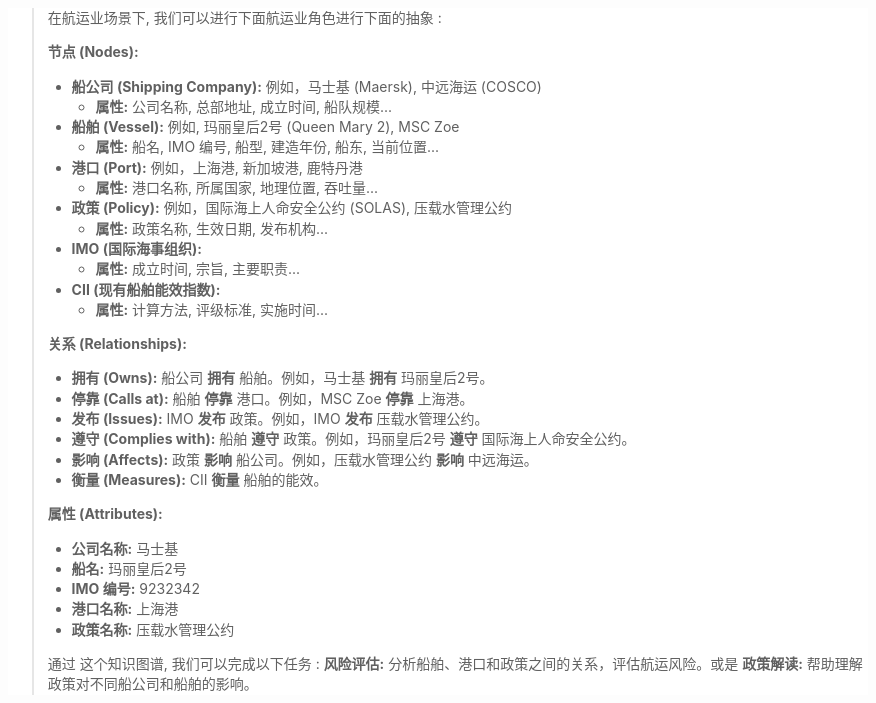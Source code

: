 > 在航运业场景下, 我们可以进行下面航运业角色进行下面的抽象 : 
>
> **节点 (Nodes):**
>
> * **船公司 (Shipping Company):** 例如，马士基 (Maersk), 中远海运 (COSCO)
>     * **属性:** 公司名称, 总部地址, 成立时间, 船队规模...
> * **船舶 (Vessel):**  例如, 玛丽皇后2号 (Queen Mary 2), MSC Zoe
>     * **属性:** 船名, IMO 编号, 船型, 建造年份, 船东, 当前位置...
> * **港口 (Port):** 例如，上海港, 新加坡港, 鹿特丹港
>     * **属性:** 港口名称, 所属国家,  地理位置,  吞吐量...
> * **政策 (Policy):** 例如，国际海上人命安全公约 (SOLAS), 压载水管理公约
>     * **属性:** 政策名称, 生效日期,  发布机构...
> * **IMO (国际海事组织):** 
>     * **属性:** 成立时间, 宗旨, 主要职责...
> * **CII (现有船舶能效指数):**
>     * **属性:** 计算方法,  评级标准,  实施时间...
>
> **关系 (Relationships):**
>
> * **拥有 (Owns):**  船公司 **拥有** 船舶。例如，马士基 **拥有** 玛丽皇后2号。
> * **停靠 (Calls at):** 船舶 **停靠** 港口。例如，MSC Zoe **停靠** 上海港。
> * **发布 (Issues):** IMO **发布** 政策。例如，IMO **发布** 压载水管理公约。
> * **遵守 (Complies with):** 船舶 **遵守** 政策。例如，玛丽皇后2号 **遵守** 国际海上人命安全公约。
> * **影响 (Affects):**  政策 **影响** 船公司。例如，压载水管理公约 **影响** 中远海运。
> * **衡量 (Measures):** CII **衡量** 船舶的能效。
>
> **属性 (Attributes):**
>
> * **公司名称:** 马士基
> * **船名:** 玛丽皇后2号
> * **IMO 编号:** 9232342
> * **港口名称:** 上海港
> * **政策名称:** 压载水管理公约
>
> 通过 这个知识图谱, 我们可以完成以下任务 : **风险评估:**  分析船舶、港口和政策之间的关系，评估航运风险。或是 **政策解读:**  帮助理解政策对不同船公司和船舶的影响。
